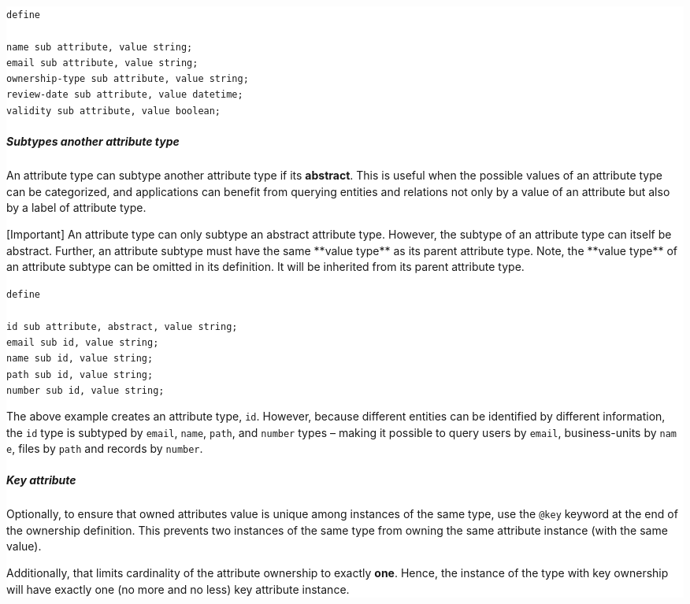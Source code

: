 
```typeql
define

name sub attribute, value string;
email sub attribute, value string;
ownership-type sub attribute, value string;
review-date sub attribute, value datetime;
validity sub attribute, value boolean;
```

##### Subtypes another attribute type

An attribute type can subtype another attribute type if its **abstract**. This is useful when the possible values of 
an attribute type can be categorized, and applications can benefit from querying entities and relations not only by 
a value of an attribute but also by a label of attribute type.

<div class="note">
[Important]
An attribute type can only subtype an abstract attribute type. However, the subtype of an attribute type can itself be 
abstract. Further, an attribute subtype must have the same **value type** as its parent attribute type. Note, the 
**value type** of an attribute subtype can be omitted in its definition. It will be inherited from its parent attribute 
type.
</div>


```typeql
define

id sub attribute, abstract, value string;
email sub id, value string;
name sub id, value string;
path sub id, value string;
number sub id, value string;
```

The above example creates an attribute type, `id`. However, because different entities can be identified by different 
information, the `id` type is subtyped by `email`, `name`, `path`, and `number` types – making it possible to query 
users by `email`, business-units by `name`, files by `path` and records by `number`.

##### Key attribute

Optionally, to ensure that owned attributes value is unique among instances of the same type, use the `@key` keyword 
at the end of the ownership definition. This prevents two instances of the same type from owning the same attribute 
instance (with the same value).

Additionally, that limits cardinality of the attribute ownership to exactly **one**. Hence, the instance of the type 
with key ownership will have exactly one (no more and no less) key attribute instance.
